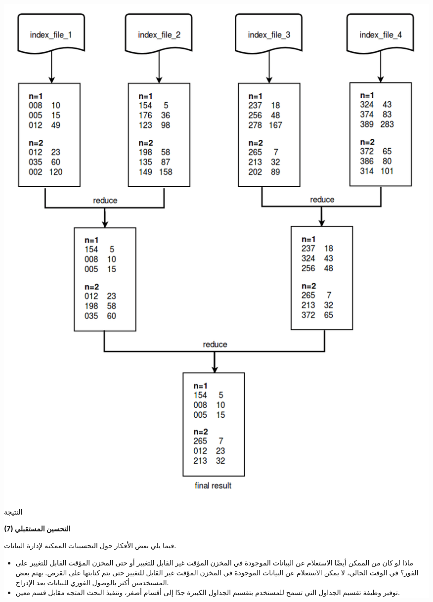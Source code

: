    <span class="img-wrapper"> <img translate="no" src="https://raw.githubusercontent.com/milvus-io/community/master/blog/assets/data_manage/resultreduce.png" alt="result" class="doc-image" id="result" />
   </span> <span class="img-wrapper"> <span>النتيجة</span> </span></p>
<p><strong>(7) التحسين المستقبلي</strong></p>
<p>فيما يلي بعض الأفكار حول التحسينات الممكنة لإدارة البيانات.</p>
<ul>
<li>ماذا لو كان من الممكن أيضًا الاستعلام عن البيانات الموجودة في المخزن المؤقت غير القابل للتغيير أو حتى المخزن المؤقت القابل للتغيير على الفور؟ في الوقت الحالي، لا يمكن الاستعلام عن البيانات الموجودة في المخزن المؤقت غير القابل للتغيير حتى يتم كتابتها على القرص. يهتم بعض المستخدمين أكثر بالوصول الفوري للبيانات بعد الإدراج.</li>
<li>توفير وظيفة تقسيم الجداول التي تسمح للمستخدم بتقسيم الجداول الكبيرة جدًا إلى أقسام أصغر، وتنفيذ البحث المتجه مقابل قسم معين.</li>